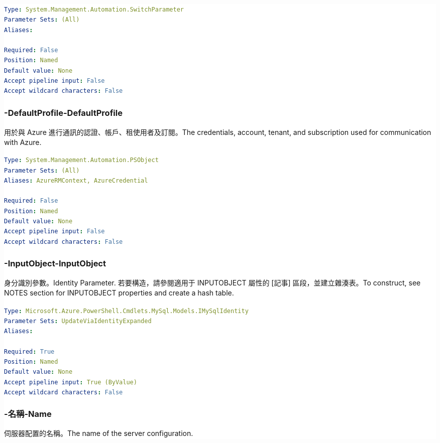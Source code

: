 ```yaml
Type: System.Management.Automation.SwitchParameter
Parameter Sets: (All)
Aliases:

Required: False
Position: Named
Default value: None
Accept pipeline input: False
Accept wildcard characters: False
```

### <span data-ttu-id="95b0c-119">-DefaultProfile</span><span class="sxs-lookup"><span data-stu-id="95b0c-119">-DefaultProfile</span></span>
<span data-ttu-id="95b0c-120">用於與 Azure 進行通訊的認證、帳戶、租使用者及訂閱。</span><span class="sxs-lookup"><span data-stu-id="95b0c-120">The credentials, account, tenant, and subscription used for communication with Azure.</span></span>

```yaml
Type: System.Management.Automation.PSObject
Parameter Sets: (All)
Aliases: AzureRMContext, AzureCredential

Required: False
Position: Named
Default value: None
Accept pipeline input: False
Accept wildcard characters: False
```

### <span data-ttu-id="95b0c-121">-InputObject</span><span class="sxs-lookup"><span data-stu-id="95b0c-121">-InputObject</span></span>
<span data-ttu-id="95b0c-122">身分識別參數。</span><span class="sxs-lookup"><span data-stu-id="95b0c-122">Identity Parameter.</span></span>
<span data-ttu-id="95b0c-123">若要構造，請參閱適用于 INPUTOBJECT 屬性的 [記事] 區段，並建立雜湊表。</span><span class="sxs-lookup"><span data-stu-id="95b0c-123">To construct, see NOTES section for INPUTOBJECT properties and create a hash table.</span></span>

```yaml
Type: Microsoft.Azure.PowerShell.Cmdlets.MySql.Models.IMySqlIdentity
Parameter Sets: UpdateViaIdentityExpanded
Aliases:

Required: True
Position: Named
Default value: None
Accept pipeline input: True (ByValue)
Accept wildcard characters: False
```

### <span data-ttu-id="95b0c-124">-名稱</span><span class="sxs-lookup"><span data-stu-id="95b0c-124">-Name</span></span>
<span data-ttu-id="95b0c-125">伺服器配置的名稱。</span><span class="sxs-lookup"><span data-stu-id="95b0c-125">The name of the server configuration.</span></span>
